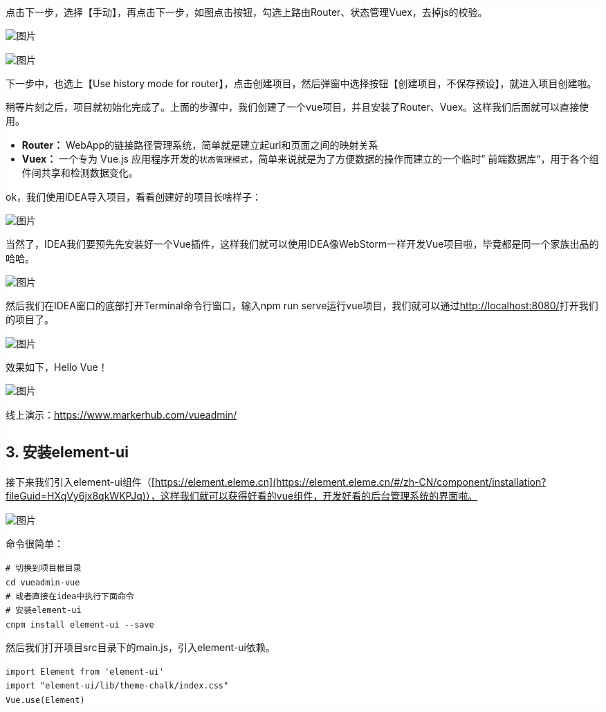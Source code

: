 点击下一步，选择【手动】，再点击下一步，如图点击按钮，勾选上路由Router、状态管理Vuex，去掉js的校验。

![图片](https://image-1300566513.cos.ap-guangzhou.myqcloud.com/upload/images/20210423/f3221f0464fb4635ae5e706916cd03d0.png)

![图片](https://image-1300566513.cos.ap-guangzhou.myqcloud.com/upload/images/20210423/c6ee8d9cfd994a709908289480f0ee7b.png)

下一步中，也选上【Use history mode for router】，点击创建项目，然后弹窗中选择按钮【创建项目，不保存预设】，就进入项目创建啦。

稍等片刻之后，项目就初始化完成了。上面的步骤中，我们创建了一个vue项目，并且安装了Router、Vuex。这样我们后面就可以直接使用。

- **Router：** WebApp的链接路径管理系统，简单就是建立起url和页面之间的映射关系
- **Vuex：** 一个专为 Vue.js 应用程序开发的`状态管理模式`，简单来说就是为了方便数据的操作而建立的一个临时” 前端数据库“，用于各个组件间共享和检测数据变化。

ok，我们使用IDEA导入项目，看看创建好的项目长啥样子：

![图片](https://image-1300566513.cos.ap-guangzhou.myqcloud.com/upload/images/20210423/0c6901a867474027a12082098ddc0f18.png)

当然了，IDEA我们要预先先安装好一个Vue插件，这样我们就可以使用IDEA像WebStorm一样开发Vue项目啦，毕竟都是同一个家族出品的哈哈。

![图片](https://image-1300566513.cos.ap-guangzhou.myqcloud.com/upload/images/20210423/47b9ecfa900347cd8199b51aae5f0369.png)

然后我们在IDEA窗口的底部打开Terminal命令行窗口，输入npm run serve运行vue项目，我们就可以通过[http://localhost:8080/](http://localhost:8080/?fileGuid=HXqVy6jx8qkWKPJq)打开我们的项目了。

![图片](https://image-1300566513.cos.ap-guangzhou.myqcloud.com/upload/images/20210423/4e9f8fcb4eb34b12887f8759acca83cb.png)

效果如下，Hello Vue！

![图片](https://image-1300566513.cos.ap-guangzhou.myqcloud.com/upload/images/20210423/2ef2f52f5472431c8b79dc34cba0c644.png)

线上演示：https://www.markerhub.com/vueadmin/

## 3. 安装element-ui

接下来我们引入element-ui组件（[https://element.eleme.cn](https://element.eleme.cn/#/zh-CN/component/installation?fileGuid=HXqVy6jx8qkWKPJq)），这样我们就可以获得好看的vue组件，开发好看的后台管理系统的界面啦。

![图片](https://image-1300566513.cos.ap-guangzhou.myqcloud.com/upload/images/20210423/f0bfb7d234cd4d93bd3434fbe17aaeae.png)

命令很简单：

```plain
# 切换到项目根目录
cd vueadmin-vue
# 或者直接在idea中执行下面命令
# 安装element-ui
cnpm install element-ui --save
```

然后我们打开项目src目录下的main.js，引入element-ui依赖。

```plain
import Element from 'element-ui'
import "element-ui/lib/theme-chalk/index.css"
Vue.use(Element)
```
